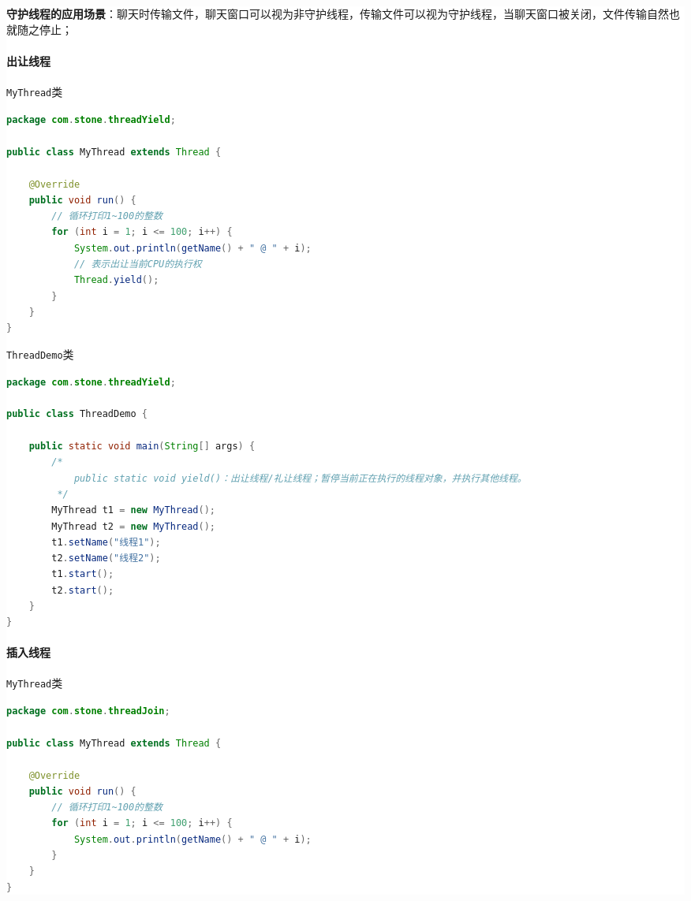 **守护线程的应用场景**：聊天时传输文件，聊天窗口可以视为非守护线程，传输文件可以视为守护线程，当聊天窗口被关闭，文件传输自然也就随之停止；



#### 出让线程

`MyThread`类

```java
package com.stone.threadYield;

public class MyThread extends Thread {

    @Override
    public void run() {
        // 循环打印1~100的整数
        for (int i = 1; i <= 100; i++) {
            System.out.println(getName() + " @ " + i);
            // 表示出让当前CPU的执行权
            Thread.yield();
        }
    }
}
```

`ThreadDemo`类

```java
package com.stone.threadYield;

public class ThreadDemo {

    public static void main(String[] args) {
        /*
            public static void yield()：出让线程/礼让线程；暂停当前正在执行的线程对象，并执行其他线程。
         */
        MyThread t1 = new MyThread();
        MyThread t2 = new MyThread();
        t1.setName("线程1");
        t2.setName("线程2");
        t1.start();
        t2.start();
    }
}
```



#### 插入线程

`MyThread`类

```java
package com.stone.threadJoin;

public class MyThread extends Thread {

    @Override
    public void run() {
        // 循环打印1~100的整数
        for (int i = 1; i <= 100; i++) {
            System.out.println(getName() + " @ " + i);
        }
    }
}
```
